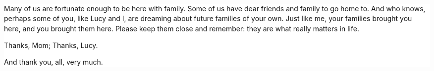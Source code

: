 <p class='justify'>Many of us are fortunate enough to be here with family. Some of us have dear friends and family to go home to. And who knows, perhaps some of you, like Lucy and I, are dreaming about future families of your own. Just like me, your families brought you here, and you brought them here. Please keep them close and remember: they are what really matters in life.</p>

Thanks, Mom; Thanks, Lucy.

And thank you, all, very much.













